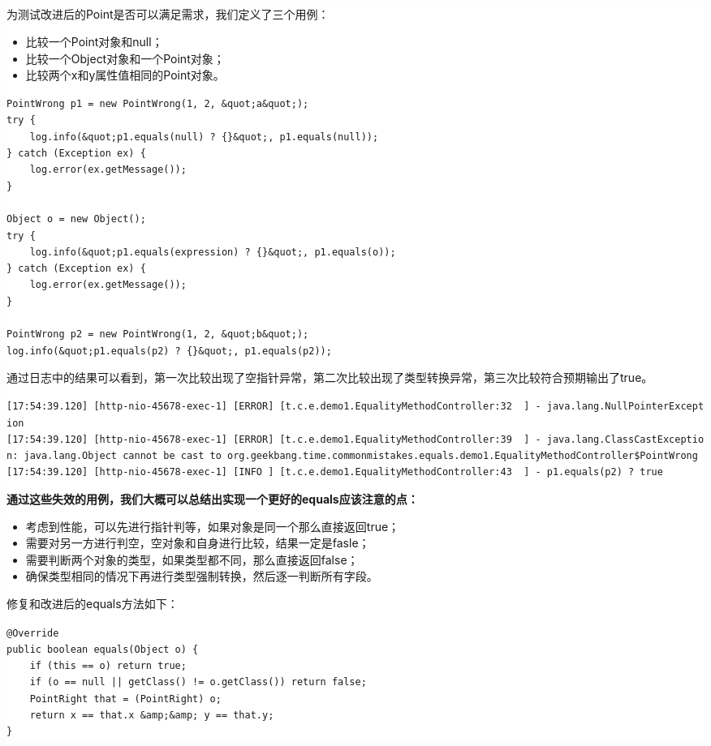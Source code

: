 为测试改进后的Point是否可以满足需求，我们定义了三个用例：

- 比较一个Point对象和null；
- 比较一个Object对象和一个Point对象；
- 比较两个x和y属性值相同的Point对象。

```
PointWrong p1 = new PointWrong(1, 2, &quot;a&quot;);
try {
    log.info(&quot;p1.equals(null) ? {}&quot;, p1.equals(null));
} catch (Exception ex) {
    log.error(ex.getMessage());
}

Object o = new Object();
try {
    log.info(&quot;p1.equals(expression) ? {}&quot;, p1.equals(o));
} catch (Exception ex) {
    log.error(ex.getMessage());
}

PointWrong p2 = new PointWrong(1, 2, &quot;b&quot;);
log.info(&quot;p1.equals(p2) ? {}&quot;, p1.equals(p2));

```

通过日志中的结果可以看到，第一次比较出现了空指针异常，第二次比较出现了类型转换异常，第三次比较符合预期输出了true。

```
[17:54:39.120] [http-nio-45678-exec-1] [ERROR] [t.c.e.demo1.EqualityMethodController:32  ] - java.lang.NullPointerException
[17:54:39.120] [http-nio-45678-exec-1] [ERROR] [t.c.e.demo1.EqualityMethodController:39  ] - java.lang.ClassCastException: java.lang.Object cannot be cast to org.geekbang.time.commonmistakes.equals.demo1.EqualityMethodController$PointWrong
[17:54:39.120] [http-nio-45678-exec-1] [INFO ] [t.c.e.demo1.EqualityMethodController:43  ] - p1.equals(p2) ? true

```

**通过这些失效的用例，我们大概可以总结出实现一个更好的equals应该注意的点：**

- 考虑到性能，可以先进行指针判等，如果对象是同一个那么直接返回true；
- 需要对另一方进行判空，空对象和自身进行比较，结果一定是fasle；
- 需要判断两个对象的类型，如果类型都不同，那么直接返回false；
- 确保类型相同的情况下再进行类型强制转换，然后逐一判断所有字段。

修复和改进后的equals方法如下：

```
@Override
public boolean equals(Object o) {
    if (this == o) return true;
    if (o == null || getClass() != o.getClass()) return false;
    PointRight that = (PointRight) o;
    return x == that.x &amp;&amp; y == that.y;
}		

```

